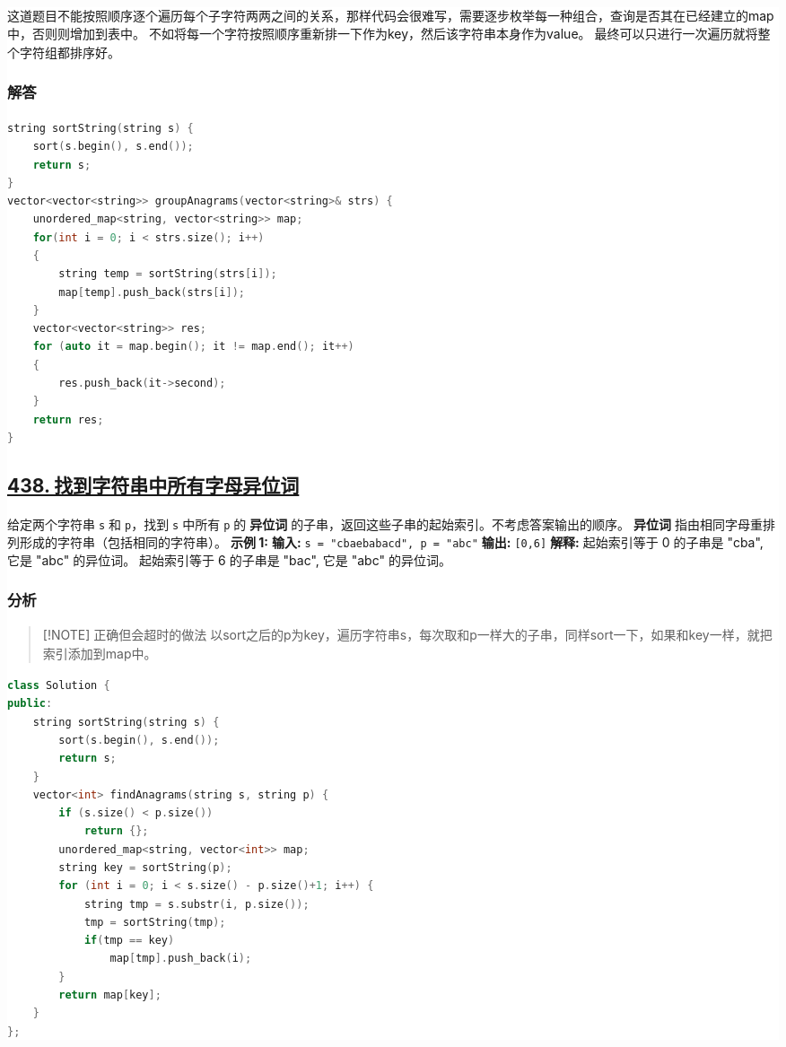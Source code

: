 这道题目不能按照顺序逐个遍历每个子字符两两之间的关系，那样代码会很难写，需要逐步枚举每一种组合，查询是否其在已经建立的map中，否则则增加到表中。
不如将每一个字符按照顺序重新排一下作为key，然后该字符串本身作为value。
最终可以只进行一次遍历就将整个字符组都排序好。
### 解答

```Cpp
string sortString(string s) {  
    sort(s.begin(), s.end());  
    return s;  
}  
vector<vector<string>> groupAnagrams(vector<string>& strs) {  
    unordered_map<string, vector<string>> map;  
    for(int i = 0; i < strs.size(); i++)  
    {  
        string temp = sortString(strs[i]);  
        map[temp].push_back(strs[i]);  
    }  
    vector<vector<string>> res;  
    for (auto it = map.begin(); it != map.end(); it++)  
    {  
        res.push_back(it->second);  
    }  
    return res;  
}
```


## [438. 找到字符串中所有字母异位词](https://leetcode.cn/problems/find-all-anagrams-in-a-string/)

给定两个字符串 `s` 和 `p`，找到 `s` 中所有 `p` 的 **异位词** 的子串，返回这些子串的起始索引。不考虑答案输出的顺序。
**异位词** 指由相同字母重排列形成的字符串（包括相同的字符串）。
**示例 1:**
**输入:** `s = "cbaebabacd", p = "abc"`
**输出:**  `[0,6]`
**解释:** 起始索引等于 0 的子串是 "cba", 它是 "abc" 的异位词。
     起始索引等于 6 的子串是 "bac", 它是 "abc" 的异位词。

### 分析

> [!NOTE]  正确但会超时的做法
> 以sort之后的p为key，遍历字符串s，每次取和p一样大的子串，同样sort一下，如果和key一样，就把索引添加到map中。

```Cpp
class Solution {
public:
    string sortString(string s) {
        sort(s.begin(), s.end());
        return s;
    }
    vector<int> findAnagrams(string s, string p) {
        if (s.size() < p.size())
            return {};        
        unordered_map<string, vector<int>> map;
        string key = sortString(p);
        for (int i = 0; i < s.size() - p.size()+1; i++) {
            string tmp = s.substr(i, p.size());
            tmp = sortString(tmp);
            if(tmp == key)
                map[tmp].push_back(i);
        }
        return map[key];
    }
};
```